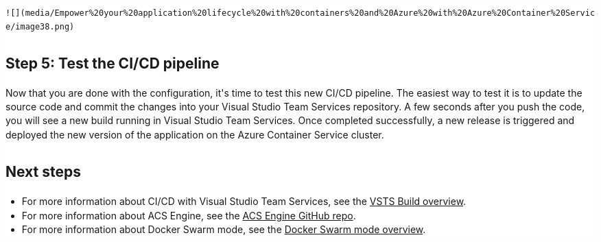     ![](media/Empower%20your%20application%20lifecycle%20with%20containers%20and%20Azure%20with%20Azure%20Container%20Service/image38.png)

## Step 5: Test the CI/CD pipeline
Now that you are done with the configuration, it's time to test this new CI/CD pipeline. The easiest way to test it is to update the source code and commit the changes into your Visual Studio Team Services repository. A few seconds after you push the code, you will see a new build running in Visual Studio Team Services. Once completed successfully, a new release is triggered and deployed the new version of the application on the Azure Container Service cluster.

## Next steps
-   For more information about CI/CD with Visual Studio Team Services, see the [VSTS Build overview](https://www.visualstudio.com/docs/build/overview).
-   For more information about ACS Engine, see the [ACS Engine GitHub repo](https://github.com/Azure/acs-engine).
-   For more information about Docker Swarm mode, see the [Docker Swarm mode overview](https://docs.docker.com/engine/swarm/).